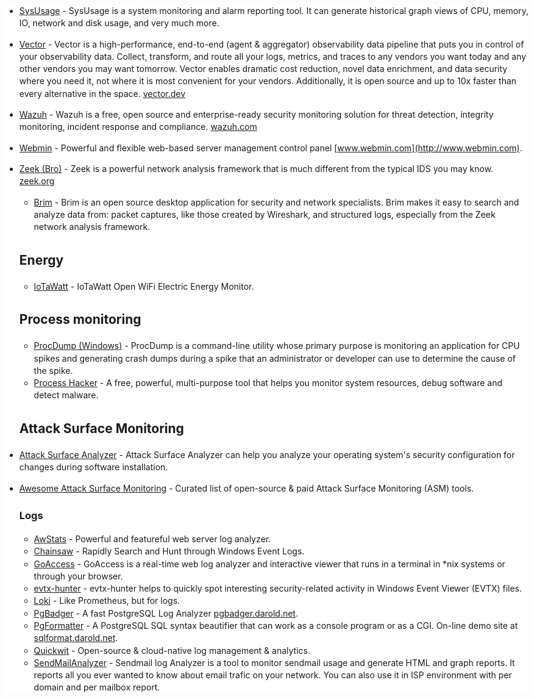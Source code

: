 - [SysUsage](https://github.com/darold/sysusage) - SysUsage is a system monitoring and alarm reporting tool. It can generate historical graph views of CPU, memory, IO, network and disk usage, and very much more.
- [Vector](https://github.com/vectordotdev/vector) - Vector is a high-performance, end-to-end (agent & aggregator) observability data pipeline that puts you in control of your observability data. Collect, transform, and route all your logs, metrics, and traces to any vendors you want today and any other vendors you may want tomorrow. Vector enables dramatic cost reduction, novel data enrichment, and data security where you need it, not where it is most convenient for your vendors. Additionally, it is open source and up to 10x faster than every alternative in the space. [ vector.dev ](https://vector.dev/)
- [Wazuh](https://github.com/wazuh/wazuh/) - Wazuh is a free, open source and enterprise-ready security monitoring solution for threat detection, integrity monitoring, incident response and compliance. [wazuh.com](https://wazuh.com)
- [Webmin](https://github.com/webmin/webmin) - Powerful and flexible web-based server management control panel [www.webmin.com](http://www.webmin.com).
- [Zeek (Bro)](https://github.com/zeek/zeek) - Zeek is a powerful network analysis framework that is much different from the typical IDS you may know. [zeek.org](https://www.zeek.org)
  - [Brim](https://github.com/brimdata/brim) - Brim is an open source desktop application for security and network specialists. Brim makes it easy to search and analyze data from: packet captures, like those created by Wireshark, and structured logs, especially from the Zeek network analysis framework.
  
  ## Energy
  - [IoTaWatt](https://github.com/boblemaire/IoTaWatt) - IoTaWatt Open WiFi Electric Energy Monitor.
  
  ## Process monitoring
  - [ProcDump (Windows)](https://docs.microsoft.com/en-us/sysinternals/downloads/procdump) - ProcDump is a command-line utility whose primary purpose is monitoring an application for CPU spikes and generating crash dumps during a spike that an administrator or developer can use to determine the cause of the spike. 
  - [Process Hacker](https://github.com/processhacker/processhacker) - A free, powerful, multi-purpose tool that helps you monitor system resources, debug software and detect malware.
  
  ## Attack Surface Monitoring
- [Attack Surface Analyzer](https://github.com/microsoft/AttackSurfaceAnalyzer) -  Attack Surface Analyzer can help you analyze your operating system's security configuration for changes during software installation.
- [Awesome Attack Surface Monitoring](https://github.com/0xtavian/awesome-attack-surface-monitoring) - Curated list of open-source & paid Attack Surface Monitoring (ASM) tools.

  ### Logs
  - [AwStats](https://www.awstats.org/) - Powerful and featureful web server log analyzer.
  - [Chainsaw](https://github.com/countercept/chainsaw) - Rapidly Search and Hunt through Windows Event Logs.
  - [GoAccess](https://github.com/allinurl/goaccess) - GoAccess is a real-time web log analyzer and interactive viewer that runs in a terminal in *nix systems or through your browser.
  - [evtx-hunter](https://github.com/NVISOsecurity/evtx-hunter) - evtx-hunter helps to quickly spot interesting security-related activity in Windows Event Viewer (EVTX) files.
  - [Loki](https://github.com/grafana/loki) - Like Prometheus, but for logs.
  - [PgBadger](https://github.com/darold/pgbadger) - A fast PostgreSQL Log Analyzer [pgbadger.darold.net](https://pgbadger.darold.net).
  - [PgFormatter](https://github.com/darold/pgFormatter) - A PostgreSQL SQL syntax beautifier that can work as a console program or as a CGI. On-line demo site at [sqlformat.darold.net](http://sqlformat.darold.net).
  - [Quickwit](https://github.com/quickwit-oss/quickwit) - Open-source & cloud-native log management & analytics.
  - [SendMailAnalyzer](https://github.com/darold/sendmailanalyzer) - Sendmail log Analyzer is a tool to monitor sendmail usage and generate HTML and graph reports. It reports all you ever wanted to know about email trafic on your network. You can also use it in ISP environment with per domain and per mailbox report.